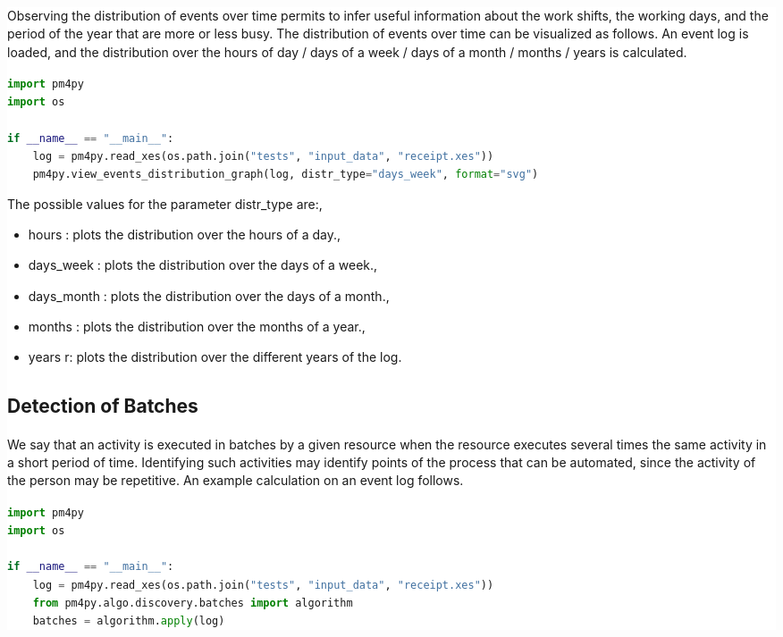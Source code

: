 Observing the distribution of events over time permits to infer useful information about
the work shifts, the working days, and the period of the year that are more or less busy.
The distribution of events over time can be visualized as follows. An event log is loaded,
and the distribution over the hours of day / days of a week / days of a month / months / years
is calculated.



```python
import pm4py
import os

if __name__ == "__main__":
	log = pm4py.read_xes(os.path.join("tests", "input_data", "receipt.xes"))
	pm4py.view_events_distribution_graph(log, distr_type="days_week", format="svg")
```


The possible values for the parameter 
distr_type
 are:,

- hours
: plots the distribution over the hours of a day.,

- days_week
: plots the distribution over the days of a week.,

- days_month
: plots the distribution over the days of a month.,

- months
: plots the distribution over the months of a year.,

- years
r: plots the distribution over the different years of the log.


## Detection of Batches


We say that an 
activity
 is executed in batches by a given 
resource
when the resource executes several times the same activity in a short period of time.
Identifying such activities may identify points of the process that can be automated,
since the activity of the person may be repetitive.
An example calculation on an event log follows.

 


```python
import pm4py
import os

if __name__ == "__main__":
	log = pm4py.read_xes(os.path.join("tests", "input_data", "receipt.xes"))
	from pm4py.algo.discovery.batches import algorithm
	batches = algorithm.apply(log)
```
